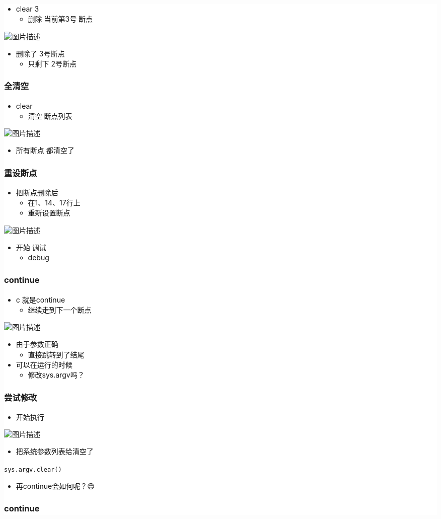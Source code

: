- clear 3 
	- 删除 当前第3号 断点

![图片描述](https://doc.shiyanlou.com/courses/uid1190679-20240101-1704113176824)

- 删除了 3号断点
	- 只剩下 2号断点

### 全清空

- clear
	- 清空 断点列表

![图片描述](https://doc.shiyanlou.com/courses/uid1190679-20240101-1704113235877)

- 所有断点 都清空了

### 重设断点

- 把断点删除后
	- 在1、14、17行上
	- 重新设置断点

![图片描述](https://doc.shiyanlou.com/courses/uid1190679-20240101-1704113276675)

- 开始 调试
	- debug

### continue

- c 就是continue 
	- 继续走到下一个断点

![图片描述](https://doc.shiyanlou.com/courses/uid1190679-20240101-1704112811266)

- 由于参数正确
	- 直接跳转到了结尾
- 可以在运行的时候
	- 修改sys.argv吗？

### 尝试修改

- 开始执行

![图片描述](https://doc.shiyanlou.com/courses/uid1190679-20240101-1704113355195)

- 把系统参数列表给清空了

```
sys.argv.clear()
```

- 再continue会如何呢？😊

### continue
